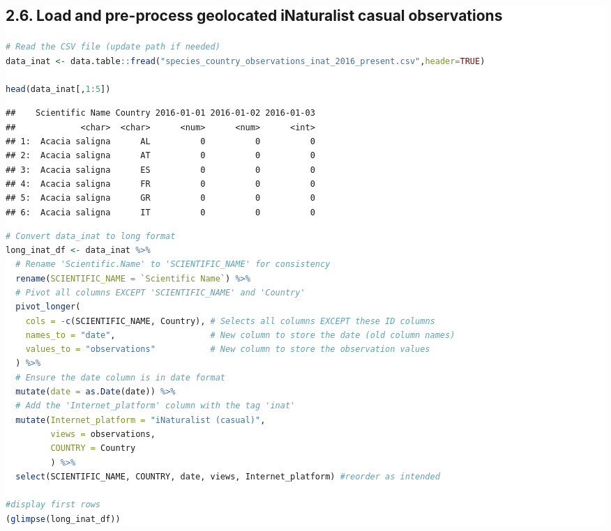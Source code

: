 ## 2.6. Load and pre-process geolocated iNaturalist casual observations

``` r
# Read the CSV file (update path if needed)
data_inat <- data.table::fread("species_country_observations_inat_2016_present.csv",header=TRUE)

head(data_inat[,1:5])
```

    ##    Scientific Name Country 2016-01-01 2016-01-02 2016-01-03
    ##             <char>  <char>      <num>      <num>      <int>
    ## 1:  Acacia saligna      AL          0          0          0
    ## 2:  Acacia saligna      AT          0          0          0
    ## 3:  Acacia saligna      ES          0          0          0
    ## 4:  Acacia saligna      FR          0          0          0
    ## 5:  Acacia saligna      GR          0          0          0
    ## 6:  Acacia saligna      IT          0          0          0

``` r
# Convert data_inat to long format
long_inat_df <- data_inat %>%
  # Rename 'Scientific.Name' to 'SCIENTIFIC_NAME' for consistency
  rename(SCIENTIFIC_NAME = `Scientific Name`) %>%
  # Pivot all columns EXCEPT 'SCIENTIFIC_NAME' and 'Country'
  pivot_longer(
    cols = -c(SCIENTIFIC_NAME, Country), # Selects all columns EXCEPT these ID columns
    names_to = "date",                   # New column to store the date (old column names)
    values_to = "observations"           # New column to store the observation values
  ) %>%
  # Ensure the date column is in date format
  mutate(date = as.Date(date)) %>%
  # Add the 'Internet_platform' column with the tag 'inat'
  mutate(Internet_platform = "iNaturalist (casual)",
         views = observations,
         COUNTRY = Country
         ) %>%
  select(SCIENTIFIC_NAME, COUNTRY, date, views, Internet_platform) #reorder as intended

#display first rows
(glimpse(long_inat_df))
```

